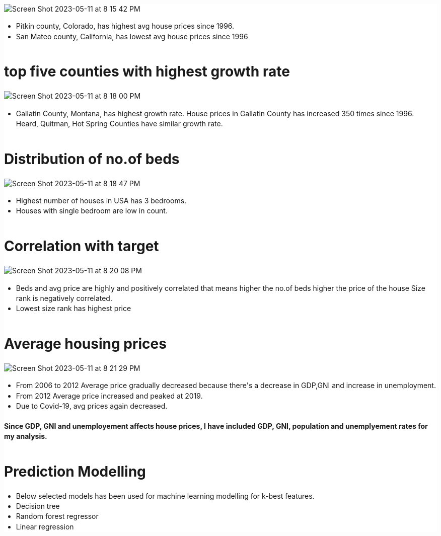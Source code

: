 <img width="995" alt="Screen Shot 2023-05-11 at 8 15 42 PM" src="https://github.com/DATA-606-SPRING-2023-THU/pavani_606/assets/99057026/20822774-59d8-42d5-ad33-e29036e80bd0">


- Pitkin county, Colorado, has highest avg house prices since 1996.
- San Mateo county, California, has lowest avg house prices since 1996
# top five counties with highest growth rate

<img width="995" alt="Screen Shot 2023-05-11 at 8 18 00 PM" src="https://github.com/DATA-606-SPRING-2023-THU/pavani_606/assets/99057026/27587820-4371-4638-91e1-b6518163a3b3">


- Gallatin County, Montana, has highest growth rate. House prices in Gallatin County has increased 350 times since 1996.
Heard, Quitman, Hot Spring Counties have similar growth rate.
# Distribution of no.of beds

<img width="995" alt="Screen Shot 2023-05-11 at 8 18 47 PM" src="https://github.com/DATA-606-SPRING-2023-THU/pavani_606/assets/99057026/cb5b38af-9be3-415f-bed4-baa32a956741">

- Highest number of houses in USA has 3 bedrooms.
- Houses with single bedroom are low in count.

# Correlation with target
<img width="1066" alt="Screen Shot 2023-05-11 at 8 20 08 PM" src="https://github.com/DATA-606-SPRING-2023-THU/pavani_606/assets/99057026/bdc81452-71ef-40f6-942f-88c95923752d">

- Beds and avg price are highly and positively correlated that means higher the no.of beds higher the price of the house
Size rank is negatively correlated. 
- Lowest size rank has highest price

# Average housing prices 

<img width="406" alt="Screen Shot 2023-05-11 at 8 21 29 PM" src="https://github.com/DATA-606-SPRING-2023-THU/pavani_606/assets/99057026/cb575270-28b8-4112-9d46-895149d93d92">

- From 2006 to 2012  Average price gradually decreased because there's a decrease in GDP,GNI and increase in unemployment. 
- From 2012 Average price increased and peaked at 2019.
- Due to Covid-19, avg prices again decreased.
#### Since GDP, GNI and unemployement affects house prices, I have included GDP, GNI, population and unemplyement rates for my analysis. 

# Prediction Modelling
- Below selected models has been used for machine learning modelling for k-best features.
- Decision tree
- Random forest regressor
- Linear regression
